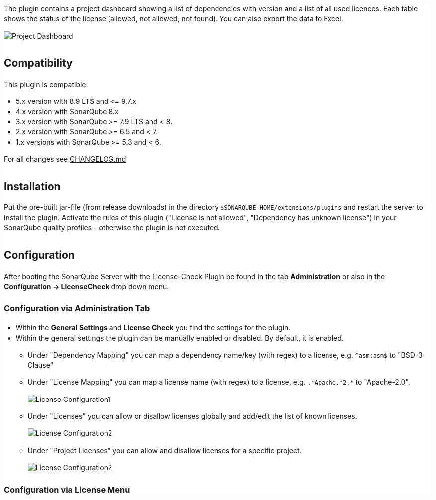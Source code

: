 The plugin contains a project dashboard showing a list of dependencies with version and a list of all used licences. Each table shows the status of the license
(allowed, not allowed, not found). You can also export the data to Excel.

![Project Dashboard](docs/License_Check_dashboard.png)

## Compatibility

This plugin is compatible:

 * 5.x version with 8.9 LTS and <= 9.7.x
 * 4.x version with SonarQube 8.x
 * 3.x version with SonarQube >= 7.9 LTS and < 8.
 * 2.x version with SonarQube >= 6.5 and < 7.
 * 1.x versions with SonarQube >= 5.3 and < 6.

For all changes see [CHANGELOG.md](CHANGELOG.md)

## Installation

Put the pre-built jar-file (from release downloads) in the directory `$SONARQUBE_HOME/extensions/plugins` and
restart the server to install the plugin. Activate the rules of this plugin ("License is not allowed", "Dependency has unknown license") in your SonarQube quality profiles - otherwise the plugin is not executed.

## Configuration
After booting the SonarQube Server with the License-Check Plugin be found in the tab <b>Administration</b> or also in the <b>Configuration -> LicenseCheck</b> drop down menu.

### Configuration via Administration Tab

* Within the <b>General Settings</b> and <b>License Check</b> you find the settings for the plugin.
* Within the general settings the plugin can be manually enabled or disabled. By default, it is enabled.
  * Under "Dependency Mapping" you can map  a dependency name/key (with regex) to a license, e.g. `^asm:asm$` to "BSD-3-Clause"
  * Under "License Mapping" you can  map a license name (with regex) to a license, e.g. `.*Apache.*2.*` to "Apache-2.0".

    ![License Configuration1](docs/Administration_General_Settings_License_Check_1.png)

  * Under "Licenses" you can allow or disallow licenses globally and add/edit the list of known licenses.

    ![License Configuration2](docs/Administration_General_Settings_License_Check_3.png)

  * Under "Project Licenses" you can allow and disallow licenses for a specific project.

    ![License Configuration2](docs/Administration_General_Settings_License_Check_2.png)

### Configuration via License Menu
